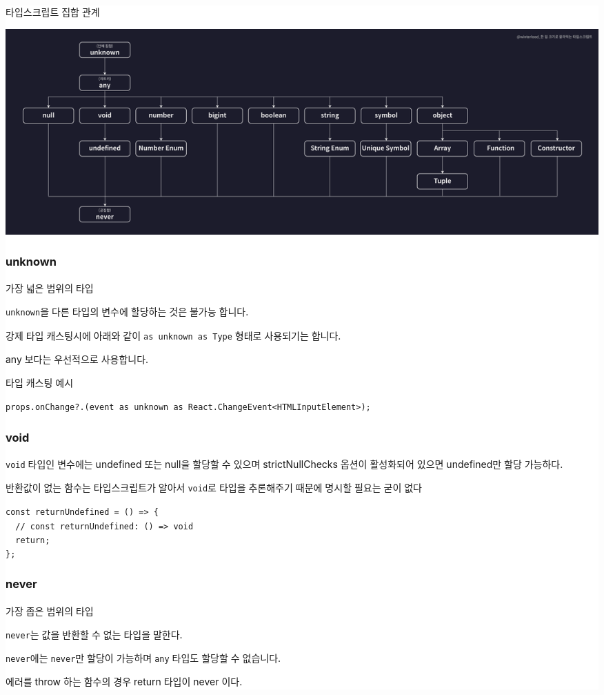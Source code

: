 타입스크립트 집합 관계

![Alt text](image.png)

### unknown

가장 넓은 범위의 타입

`unknown`을 다른 타입의 변수에 할당하는 것은 불가능 합니다.

강제 타입 캐스팅시에 아래와 같이 `as unknown as Type` 형태로 사용되기는 합니다.

any 보다는 우선적으로 사용합니다.

타입 캐스팅 예시

```tsx
props.onChange?.(event as unknown as React.ChangeEvent<HTMLInputElement>);
```

### void

`void` 타입인 변수에는 undefined 또는 null을 할당할 수 있으며 strictNullChecks 옵션이 활성화되어 있으면 undefined만 할당 가능하다.

반환값이 없는 함수는 타입스크립트가 알아서 `void`로 타입을 추론해주기 때문에 명시할 필요는 굳이 없다

```tsx
const returnUndefined = () => {
  // const returnUndefined: () => void
  return;
};
```

### never

가장 좁은 범위의 타입

`never`는 값을 반환할 수 없는 타입을 말한다.

`never`에는 `never`만 할당이 가능하며 `any` 타입도 할당할 수 없습니다.

에러를 throw 하는 함수의 경우 return 타입이 never 이다.
